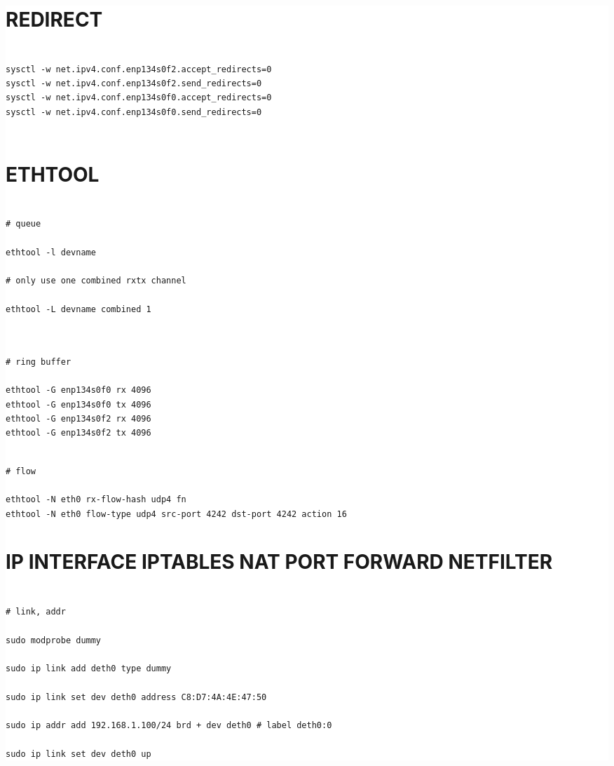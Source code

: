 # REDIRECT

```shell

sysctl -w net.ipv4.conf.enp134s0f2.accept_redirects=0
sysctl -w net.ipv4.conf.enp134s0f2.send_redirects=0
sysctl -w net.ipv4.conf.enp134s0f0.accept_redirects=0
sysctl -w net.ipv4.conf.enp134s0f0.send_redirects=0


```

# ETHTOOL


```shell

# queue

ethtool -l devname 

# only use one combined rxtx channel

ethtool -L devname combined 1


```

```shell

# ring buffer

ethtool -G enp134s0f0 rx 4096
ethtool -G enp134s0f0 tx 4096
ethtool -G enp134s0f2 rx 4096
ethtool -G enp134s0f2 tx 4096

```

```shell

# flow

ethtool -N eth0 rx-flow-hash udp4 fn
ethtool -N eth0 flow-type udp4 src-port 4242 dst-port 4242 action 16

```


# IP INTERFACE IPTABLES NAT PORT FORWARD NETFILTER

```shell

# link, addr

sudo modprobe dummy

sudo ip link add deth0 type dummy

sudo ip link set dev deth0 address C8:D7:4A:4E:47:50

sudo ip addr add 192.168.1.100/24 brd + dev deth0 # label deth0:0

sudo ip link set dev deth0 up

```